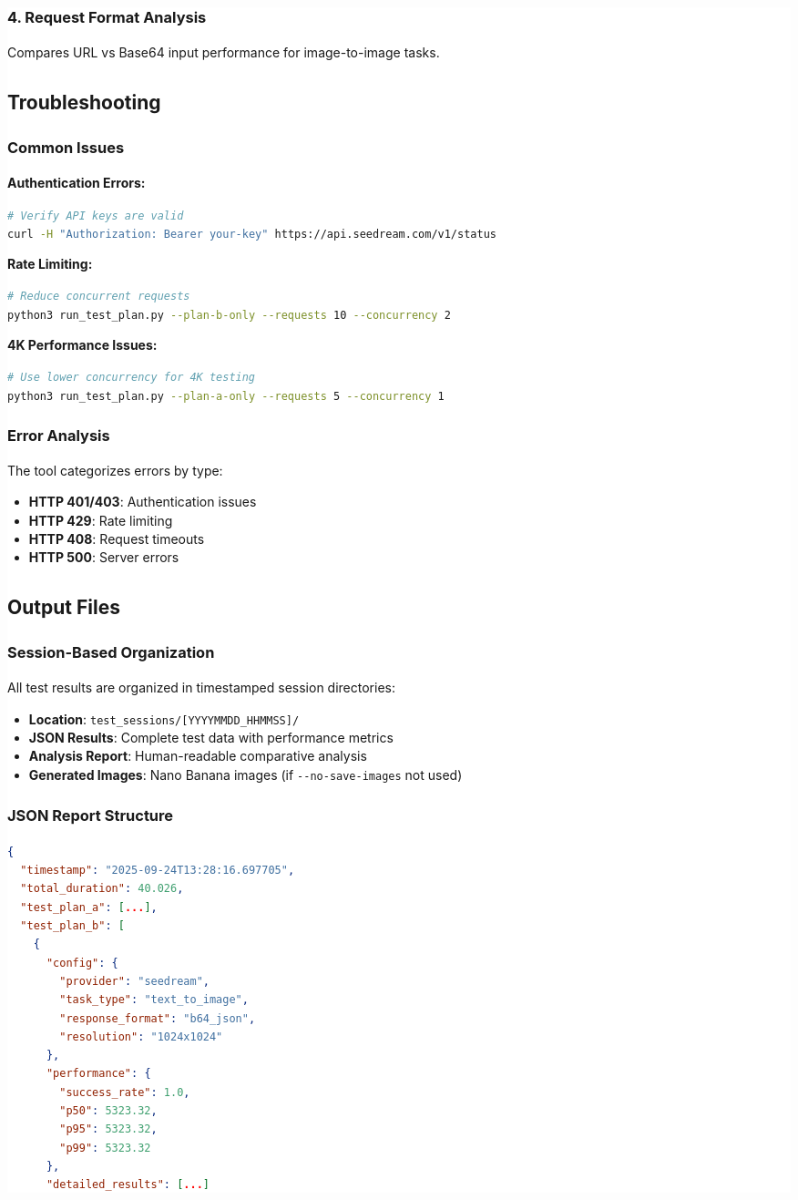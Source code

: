 ### 4. Request Format Analysis
Compares URL vs Base64 input performance for image-to-image tasks.

## Troubleshooting

### Common Issues

**Authentication Errors:**
```bash
# Verify API keys are valid
curl -H "Authorization: Bearer your-key" https://api.seedream.com/v1/status
```

**Rate Limiting:**
```bash
# Reduce concurrent requests
python3 run_test_plan.py --plan-b-only --requests 10 --concurrency 2
```

**4K Performance Issues:**
```bash
# Use lower concurrency for 4K testing
python3 run_test_plan.py --plan-a-only --requests 5 --concurrency 1
```

### Error Analysis

The tool categorizes errors by type:
- **HTTP 401/403**: Authentication issues
- **HTTP 429**: Rate limiting
- **HTTP 408**: Request timeouts
- **HTTP 500**: Server errors

## Output Files

### Session-Based Organization

All test results are organized in timestamped session directories:
- **Location**: `test_sessions/[YYYYMMDD_HHMMSS]/`
- **JSON Results**: Complete test data with performance metrics
- **Analysis Report**: Human-readable comparative analysis
- **Generated Images**: Nano Banana images (if `--no-save-images` not used)

### JSON Report Structure

```json
{
  "timestamp": "2025-09-24T13:28:16.697705",
  "total_duration": 40.026,
  "test_plan_a": [...],
  "test_plan_b": [
    {
      "config": {
        "provider": "seedream",
        "task_type": "text_to_image",
        "response_format": "b64_json",
        "resolution": "1024x1024"
      },
      "performance": {
        "success_rate": 1.0,
        "p50": 5323.32,
        "p95": 5323.32,
        "p99": 5323.32
      },
      "detailed_results": [...]
```